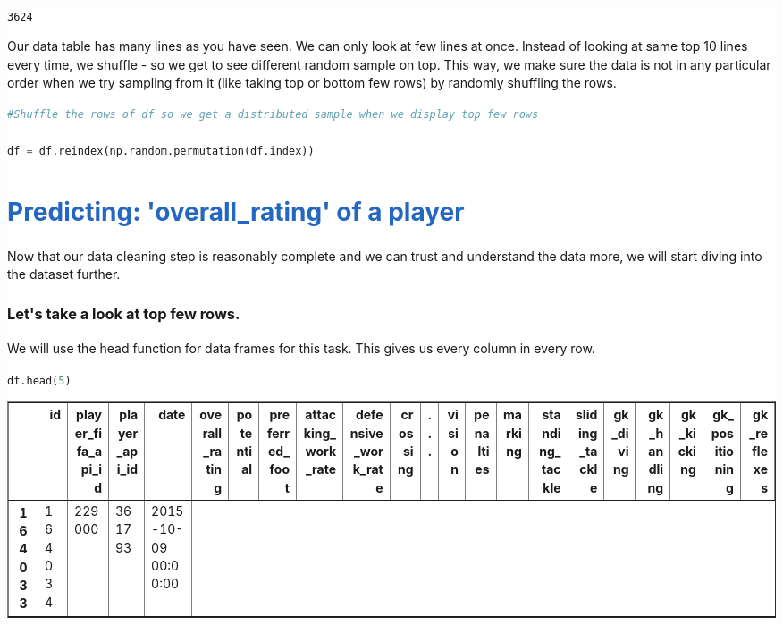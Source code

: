 


    3624



Our data table has many lines as you have seen. We can only look at few lines at once. Instead of looking at same top 10 lines every time, we shuffle - so we get to see different random sample on top. This way, we make sure the data is not in any particular order when we try sampling from it (like taking top or bottom few rows) by randomly shuffling the rows.


```python
#Shuffle the rows of df so we get a distributed sample when we display top few rows

df = df.reindex(np.random.permutation(df.index))
```

<h1 style="font-size:2em;color:#2467C0">Predicting: 'overall_rating' of a player</h1>
Now that our data cleaning step is reasonably complete and we can trust and understand the data more, we will start diving into the dataset further. 

### Let's take a look at top few rows.

We will use the head function for data frames for this task. This gives us every column in every row.


```python
df.head(5)
```




<div>
<table border="1" class="dataframe">
  <thead>
    <tr style="text-align: right;">
      <th></th>
      <th>id</th>
      <th>player_fifa_api_id</th>
      <th>player_api_id</th>
      <th>date</th>
      <th>overall_rating</th>
      <th>potential</th>
      <th>preferred_foot</th>
      <th>attacking_work_rate</th>
      <th>defensive_work_rate</th>
      <th>crossing</th>
      <th>...</th>
      <th>vision</th>
      <th>penalties</th>
      <th>marking</th>
      <th>standing_tackle</th>
      <th>sliding_tackle</th>
      <th>gk_diving</th>
      <th>gk_handling</th>
      <th>gk_kicking</th>
      <th>gk_positioning</th>
      <th>gk_reflexes</th>
    </tr>
  </thead>
  <tbody>
    <tr>
      <th>164033</th>
      <td>164034</td>
      <td>229000</td>
      <td>361793</td>
      <td>2015-10-09 00:00:00</td>